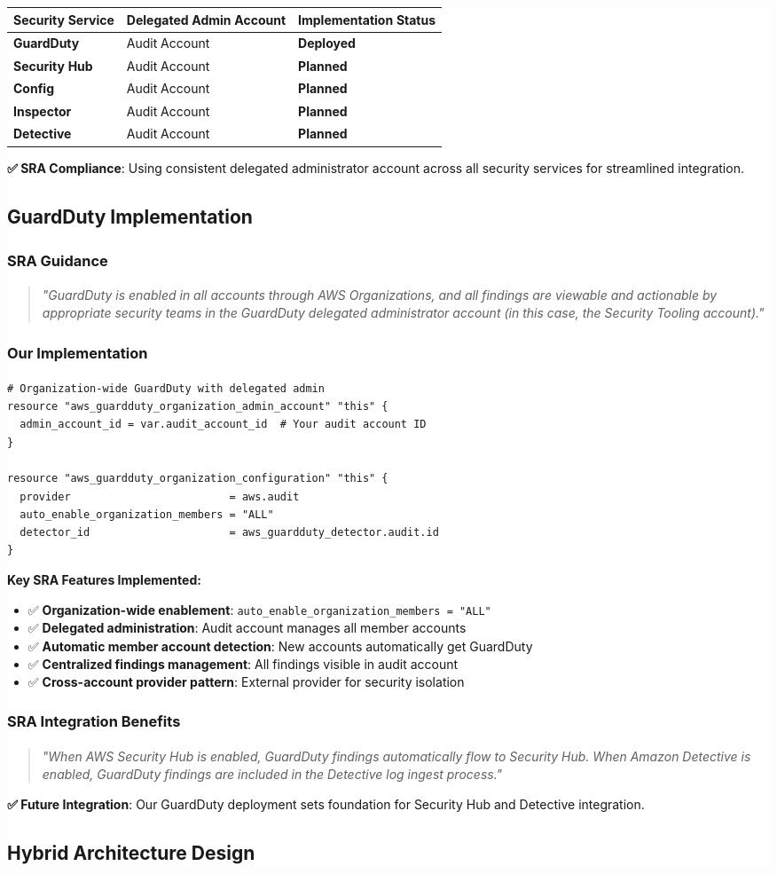 | Security Service | Delegated Admin Account | Implementation Status |
|-----------------|-------------------------|----------------------|
| **GuardDuty** | Audit Account | **Deployed** |
| **Security Hub** | Audit Account | **Planned** |
| **Config** | Audit Account | **Planned** |
| **Inspector** | Audit Account | **Planned** |
| **Detective** | Audit Account | **Planned** |

**✅ SRA Compliance**: Using consistent delegated administrator account across all security services for streamlined integration.

## GuardDuty Implementation

### SRA Guidance
> *"GuardDuty is enabled in all accounts through AWS Organizations, and all findings are viewable and actionable by appropriate security teams in the GuardDuty delegated administrator account (in this case, the Security Tooling account)."*

### Our Implementation

```hcl
# Organization-wide GuardDuty with delegated admin
resource "aws_guardduty_organization_admin_account" "this" {
  admin_account_id = var.audit_account_id  # Your audit account ID
}

resource "aws_guardduty_organization_configuration" "this" {
  provider                         = aws.audit
  auto_enable_organization_members = "ALL"
  detector_id                      = aws_guardduty_detector.audit.id
}
```

**Key SRA Features Implemented:**
- ✅ **Organization-wide enablement**: `auto_enable_organization_members = "ALL"`
- ✅ **Delegated administration**: Audit account manages all member accounts
- ✅ **Automatic member account detection**: New accounts automatically get GuardDuty
- ✅ **Centralized findings management**: All findings visible in audit account
- ✅ **Cross-account provider pattern**: External provider for security isolation

### SRA Integration Benefits
> *"When AWS Security Hub is enabled, GuardDuty findings automatically flow to Security Hub. When Amazon Detective is enabled, GuardDuty findings are included in the Detective log ingest process."*

**✅ Future Integration**: Our GuardDuty deployment sets foundation for Security Hub and Detective integration.

## Hybrid Architecture Design
